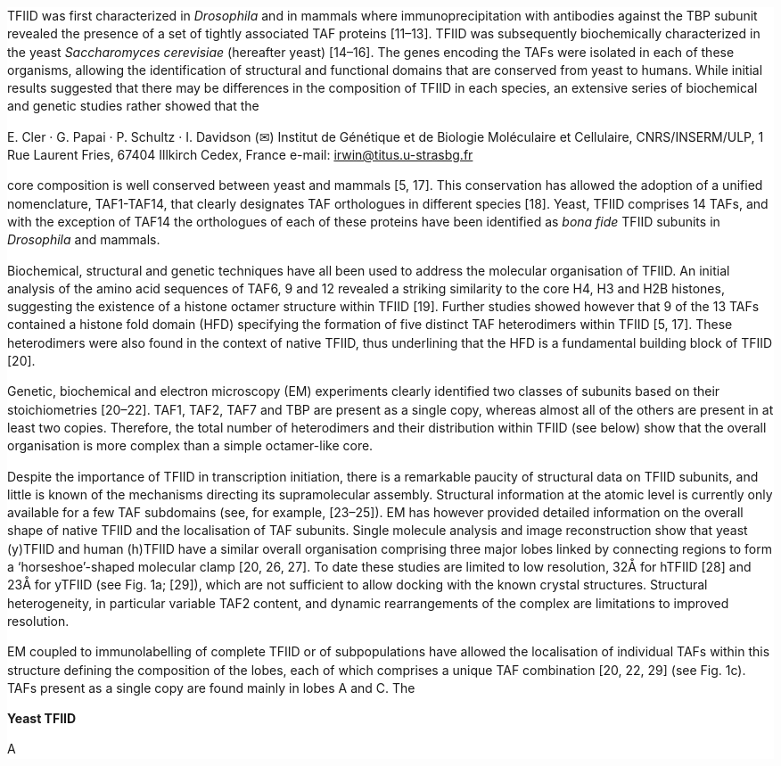 TFIID was first characterized in *Drosophila* and in mammals where immunoprecipitation with antibodies against the TBP subunit revealed the presence of a set of tightly associated TAF proteins [11–13]. TFIID was subsequently biochemically characterized in the yeast *Saccharomyces cerevisiae* (hereafter yeast) [14–16]. The genes encoding the TAFs were isolated in each of these organisms, allowing the identification of structural and functional domains that are conserved from yeast to humans. While initial results suggested that there may be differences in the composition of TFIID in each species, an extensive series of biochemical and genetic studies rather showed that the

E. Cler · G. Papai · P. Schultz · I. Davidson (✉)
Institut de Génétique et de Biologie Moléculaire et Cellulaire,
CNRS/INSERM/ULP, 1 Rue Laurent Fries,
67404 Illkirch Cedex, France
e-mail: irwin@titus.u-strasbg.fr

core composition is well conserved between yeast and mammals [5, 17]. This conservation has allowed the adoption of a unified nomenclature, TAF1-TAF14, that clearly designates TAF orthologues in different species [18]. Yeast, TFIID comprises 14 TAFs, and with the exception of TAF14 the orthologues of each of these proteins have been identified as *bona fide* TFIID subunits in *Drosophila* and mammals.

Biochemical, structural and genetic techniques have all been used to address the molecular organisation of TFIID. An initial analysis of the amino acid sequences of TAF6, 9 and 12 revealed a striking similarity to the core H4, H3 and H2B histones, suggesting the existence of a histone octamer structure within TFIID [19]. Further studies showed however that 9 of the 13 TAFs contained a histone fold domain (HFD) specifying the formation of five distinct TAF heterodimers within TFIID [5, 17]. These heterodimers were also found in the context of native TFIID, thus underlining that the HFD is a fundamental building block of TFIID [20].

Genetic, biochemical and electron microscopy (EM) experiments clearly identified two classes of subunits based on their stoichiometries [20–22]. TAF1, TAF2, TAF7 and TBP are present as a single copy, whereas almost all of the others are present in at least two copies. Therefore, the total number of heterodimers and their distribution within TFIID (see below) show that the overall organisation is more complex than a simple octamer-like core.

Despite the importance of TFIID in transcription initiation, there is a remarkable paucity of structural data on TFIID subunits, and little is known of the mechanisms directing its supramolecular assembly. Structural information at the atomic level is currently only available for a few TAF subdomains (see, for example, [23–25]). EM has however provided detailed information on the overall shape of native TFIID and the localisation of TAF subunits. Single molecule analysis and image reconstruction show that yeast (y)TFIID and human (h)TFIID have a similar overall organisation comprising three major lobes linked by connecting regions to form a ‘horseshoe’-shaped molecular clamp [20, 26, 27]. To date these studies are limited to low resolution, 32Å for hTFIID [28] and 23Å for yTFIID (see Fig. 1a; [29]), which are not sufficient to allow docking with the known crystal structures. Structural heterogeneity, in particular variable TAF2 content, and dynamic rearrangements of the complex are limitations to improved resolution.

EM coupled to immunolabelling of complete TFIID or of subpopulations have allowed the localisation of individual TAFs within this structure defining the composition of the lobes, each of which comprises a unique TAF combination [20, 22, 29] (see Fig. 1c). TAFs present as a single copy are found mainly in lobes A and C. The

**Yeast TFIID**

A
